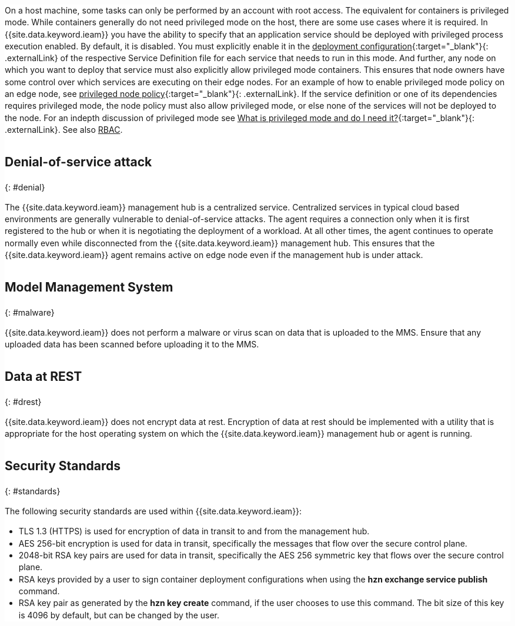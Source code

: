On a host machine, some tasks can only be performed by an account with root access. The equivalent for containers is privileged mode. While containers generally do not need privileged mode on the host, there are some use cases where it is required. In {{site.data.keyword.ieam}} you have the ability to specify that an application service should be deployed with privileged process execution enabled. By default, it is disabled. You must explicitly enable it in the [deployment configuration](https://github.com/open-horizon/anax/blob/master/docs/deployment_string.md){:target="_blank"}{: .externalLink} of the respective Service Definition file for each service that needs to run in  this mode. And further, any node on which you want to deploy that service must also explicitly allow privileged mode containers. This ensures that node owners have some control over which services are executing on their edge nodes. For an example of how to enable privileged mode policy on an edge node, see [privileged node policy](https://github.com/open-horizon/anax/blob/master/cli/samples/privileged_node_policy.json){:target="_blank"}{: .externalLink}. If the service definition or one of its dependencies requires privileged mode, the node policy must also allow privileged mode, or else none of the services will not be deployed to the node. For an indepth discussion of privileged mode see [What is privileged mode and do I need it?](https://wiki.lfedge.org/pages/viewpage.action?pageId=44171856){:target="_blank"}{: .externalLink}.  See also [RBAC](./rbac.md).

## Denial-of-service attack
{: #denial}

The {{site.data.keyword.ieam}} management hub is a centralized service. Centralized services in typical cloud based environments are generally vulnerable to denial-of-service attacks. The agent requires a connection only when it is first registered to the hub or when it is negotiating the deployment of a workload. At all other times, the agent continues to operate normally even while disconnected from the {{site.data.keyword.ieam}} management hub.  This ensures that the {{site.data.keyword.ieam}} agent remains active on edge node even if the management hub is under attack.

## Model Management System
{: #malware}

{{site.data.keyword.ieam}} does not perform a malware or virus scan on data that is uploaded to the MMS. Ensure that any uploaded data has been scanned before uploading it to the MMS.

## Data at REST
{: #drest}

{{site.data.keyword.ieam}} does not encrypt data at rest. Encryption of data at rest should be implemented with a utility that is appropriate for the host operating system on which the {{site.data.keyword.ieam}} management hub or agent is running.

## Security Standards
{: #standards}

The following security standards are used within {{site.data.keyword.ieam}}:
* TLS 1.3 (HTTPS) is used for encryption of data in transit to and from the management hub.
* AES 256-bit encryption is used for data in transit, specifically the messages that flow over the secure control plane.
* 2048-bit RSA key pairs are used for data in transit, specifically the AES 256 symmetric key that flows over the secure control plane.
* RSA keys provided by a user to sign container deployment configurations when using the **hzn exchange service publish** command.
* RSA key pair as generated by the **hzn key create** command, if the user chooses to use this command. The bit size of this key is 4096 by default, but can be changed by the user.
